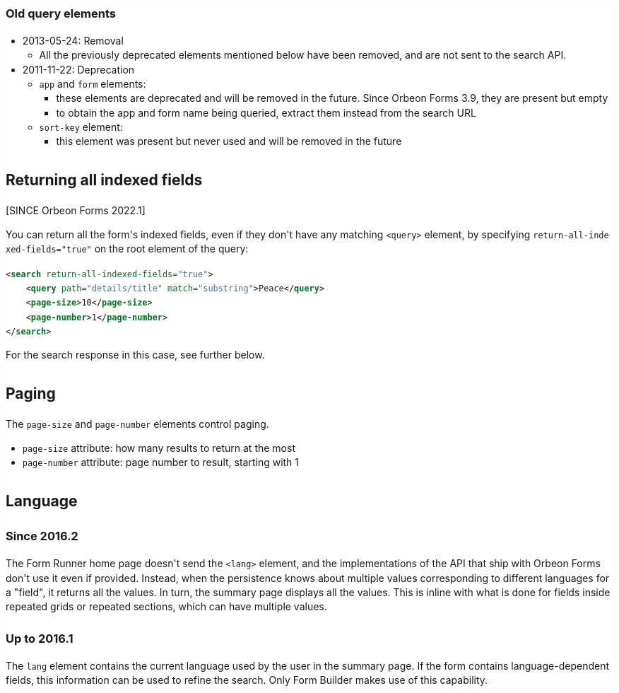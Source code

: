 ### Old query elements

- 2013-05-24: Removal
    - All the previously deprecated elements mentioned below have been removed, and are not sent to the search API.
- 2011-11-22: Deprecation
    - `app` and `form` elements:
        - these elements are deprecated and will be removed in the future. Since Orbeon Forms 3.9, they are present but empty
        - to obtain the app and form name being queried, extract them instead from the search URL
    - `sort-key` element:
        - this element was present but never used and will be removed in the future

## Returning all indexed fields

[SINCE Orbeon Forms 2022.1]

You can return all the form's indexed fields, even if they don't have any matching `<query>` element, by specifying `return-all-indexed-fields="true"` on the root element of the query:

```xml
<search return-all-indexed-fields="true">
    <query path="details/title" match="substring">Peace</query>
    <page-size>10</page-size>
    <page-number>1</page-number>
</search>
```

For the search response in this case, see further below.

## Paging

The `page-size` and `page-number` elements control paging.

- `page-size` attribute: how many results to return at the most
- `page-number` attribute: page number to result, starting with 1

## Language

### Since 2016.2

The Form Runner home page doesn't send the `<lang>` element, and the implementations of the API that ship with Orbeon Forms don't use it even if provided. Instead, when the persistence knows about multiple values corresponding to different languages for a "field", it returns all the values. In turn, the summary page displays all the values. This is inline with what is done for fields inside repeated grids or repeated sections, which can have multiple values.

### Up to 2016.1

The `lang` element contains the current language used by the user in the summary page. If the form contains language-dependent fields, this information can be used to refine the search. Only Form Builder makes use of this capability.
